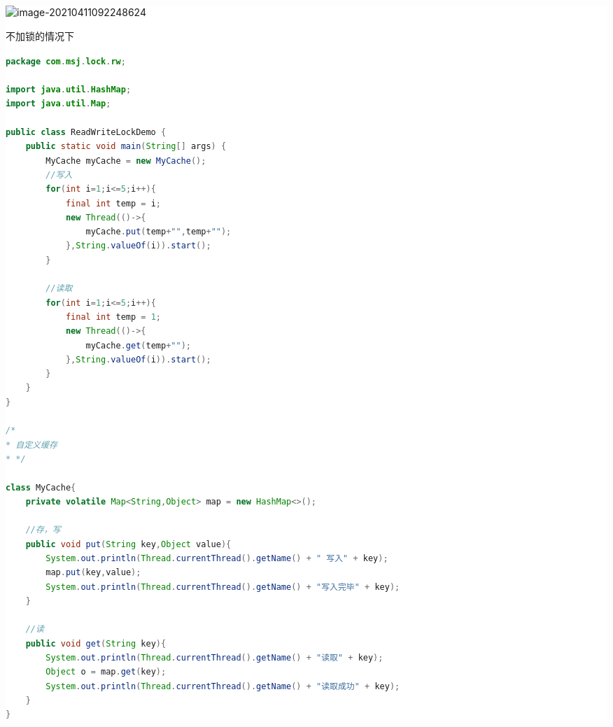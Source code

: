 ![image-20210411092248624](https://typora-01.oss-cn-chengdu.aliyuncs.com/img/image-20210411092248624.png)

不加锁的情况下

```java
package com.msj.lock.rw;

import java.util.HashMap;
import java.util.Map;

public class ReadWriteLockDemo {
    public static void main(String[] args) {
        MyCache myCache = new MyCache();
        //写入
        for(int i=1;i<=5;i++){
            final int temp = i;
            new Thread(()->{
                myCache.put(temp+"",temp+"");
            },String.valueOf(i)).start();
        }

        //读取
        for(int i=1;i<=5;i++){
            final int temp = 1;
            new Thread(()->{
                myCache.get(temp+"");
            },String.valueOf(i)).start();
        }
    }
}

/*
* 自定义缓存
* */

class MyCache{
    private volatile Map<String,Object> map = new HashMap<>();

    //存，写
    public void put(String key,Object value){
        System.out.println(Thread.currentThread().getName() + " 写入" + key);
        map.put(key,value);
        System.out.println(Thread.currentThread().getName() + "写入完毕" + key);
    }

    //读
    public void get(String key){
        System.out.println(Thread.currentThread().getName() + "读取" + key);
        Object o = map.get(key);
        System.out.println(Thread.currentThread().getName() + "读取成功" + key);
    }
}
```
